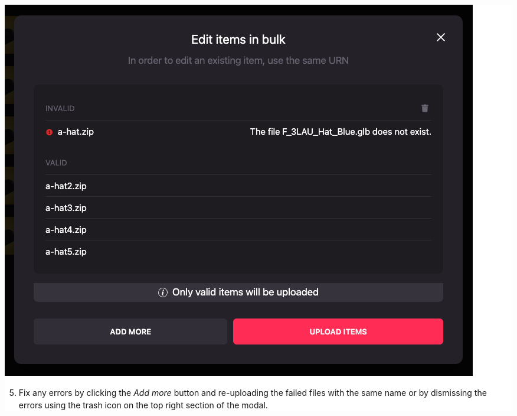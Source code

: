   ![](/images/media/linked-wearables/edit-multiple-files-with-errors.png)

5. Fix any errors by clicking the _Add more_ button and re-uploading the failed files with the same name or by dismissing the errors using the trash icon on the top right section of the modal.
